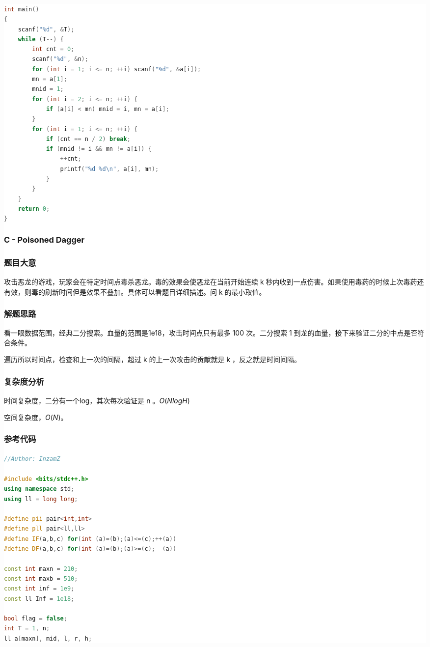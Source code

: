 ```cpp
int main()
{
    scanf("%d", &T);
    while (T--) {
        int cnt = 0;
        scanf("%d", &n);
        for (int i = 1; i <= n; ++i) scanf("%d", &a[i]);
        mn = a[1];
        mnid = 1;
        for (int i = 2; i <= n; ++i) {
            if (a[i] < mn) mnid = i, mn = a[i];
        }
        for (int i = 1; i <= n; ++i) {
            if (cnt == n / 2) break;
            if (mnid != i && mn != a[i]) {
                ++cnt;
                printf("%d %d\n", a[i], mn);
            }
        }
    }
    return 0;
}
```

### C - Poisoned Dagger

### 题目大意

攻击恶龙的游戏，玩家会在特定时间点毒杀恶龙。毒的效果会使恶龙在当前开始连续 k 秒内收到一点伤害。如果使用毒药的时候上次毒药还有效，则毒的刷新时间但是效果不叠加。具体可以看题目详细描述。问 k 的最小取值。

### 解题思路

看一眼数据范围，经典二分搜索。血量的范围是1e18，攻击时间点只有最多 100 次。二分搜索 1 到龙的血量，接下来验证二分的中点是否符合条件。

遍历所以时间点，检查和上一次的间隔，超过 k 的上一次攻击的贡献就是 k ，反之就是时间间隔。

### 复杂度分析

时间复杂度，二分有一个log，其次每次验证是 n 。$O(NlogH)$

空间复杂度，$O(N)$。

### 参考代码

```cpp
//Author: InzamZ

#include <bits/stdc++.h>
using namespace std;
using ll = long long;

#define pii pair<int,int>
#define pll pair<ll,ll>
#define IF(a,b,c) for(int (a)=(b);(a)<=(c);++(a))
#define DF(a,b,c) for(int (a)=(b);(a)>=(c);--(a))

const int maxn = 210;
const int maxb = 510;
const int inf = 1e9;
const ll Inf = 1e18;

bool flag = false;
int T = 1, n;
ll a[maxn], mid, l, r, h;
```
